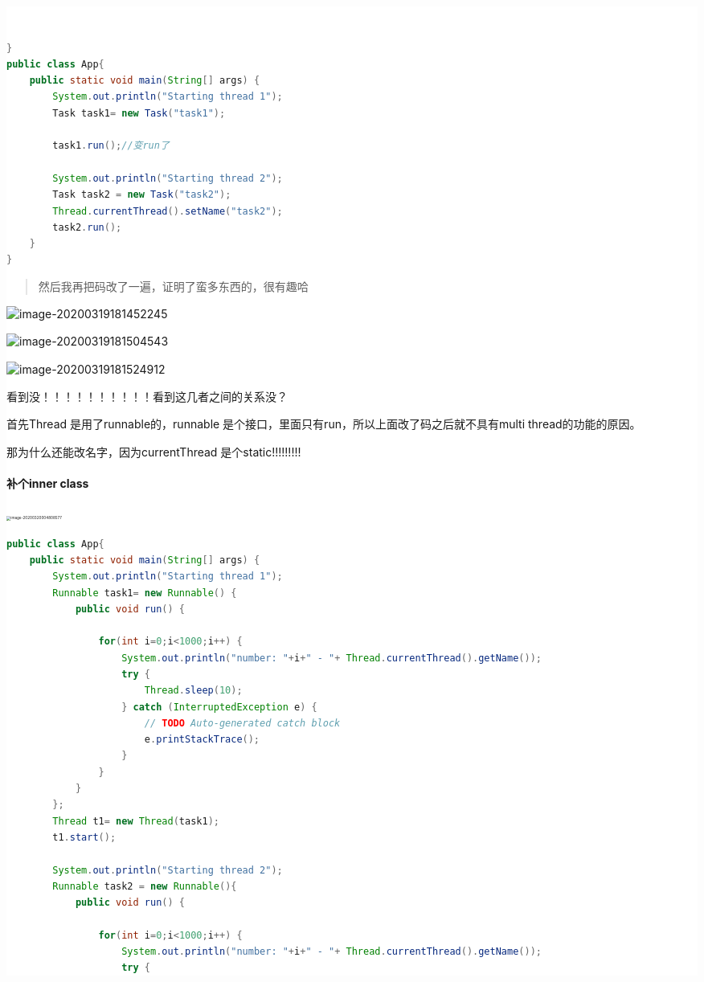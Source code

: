 ```java
	
	
}
public class App{
	public static void main(String[] args) {
		System.out.println("Starting thread 1");
		Task task1= new Task("task1");
		
		task1.run();//变run了
		
		System.out.println("Starting thread 2");
		Task task2 = new Task("task2");
		Thread.currentThread().setName("task2");
		task2.run();
	}
}

```

> 然后我再把码改了一遍，证明了蛮多东西的，很有趣哈

![image-20200319181452245](C:\Users\zbr\AppData\Roaming\Typora\typora-user-images\image-20200319181452245.png)

![image-20200319181504543](C:\Users\zbr\AppData\Roaming\Typora\typora-user-images\image-20200319181504543.png)

![image-20200319181524912](C:\Users\zbr\AppData\Roaming\Typora\typora-user-images\image-20200319181524912.png)

看到没！！！！！！！！！！看到这几者之间的关系没？

首先Thread 是用了runnable的，runnable 是个接口，里面只有run，所以上面改了码之后就不具有multi thread的功能的原因。

那为什么还能改名字，因为currentThread 是个static!!!!!!!!!

#### 补个inner class 

<img src="C:\Users\zbr\AppData\Roaming\Typora\typora-user-images\image-20200320004808577.png" alt="image-20200320004808577" style="zoom:33%;" />

```java
public class App{
	public static void main(String[] args) {
		System.out.println("Starting thread 1");
		Runnable task1= new Runnable() {
			public void run() {
				
				for(int i=0;i<1000;i++) {
					System.out.println("number: "+i+" - "+ Thread.currentThread().getName());
					try {
						Thread.sleep(10);
					} catch (InterruptedException e) {
						// TODO Auto-generated catch block
						e.printStackTrace();
					}
				}
			}
		};
		Thread t1= new Thread(task1);
		t1.start();
		
		System.out.println("Starting thread 2");
		Runnable task2 = new Runnable(){
			public void run() {
				
				for(int i=0;i<1000;i++) {
					System.out.println("number: "+i+" - "+ Thread.currentThread().getName());
					try {
```